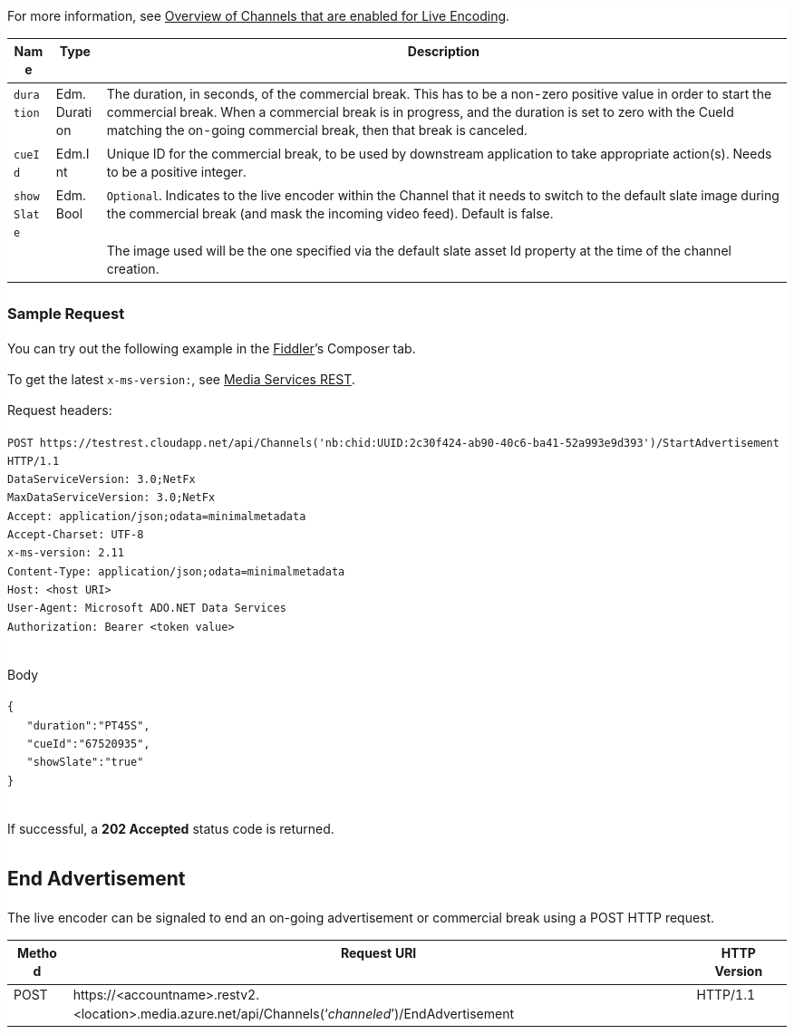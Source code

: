  For more information, see [Overview of Channels that are enabled for Live Encoding](https://azure.microsoft.com/documentation/articles/media-services-manage-live-encoder-enabled-channels/).  
  
|Name|Type|Description|  
|----------|----------|-----------------|  
|`duration`|Edm.Duration|The duration, in seconds, of the commercial break. This has to be a non-zero positive value in order to start the commercial break. When a commercial break is in progress, and the duration is set to zero with the CueId matching the on-going commercial break, then that break is canceled.|  
|`cueId`|Edm.Int|Unique ID for the commercial break, to be used by downstream application to take appropriate action(s). Needs to be a positive integer.|  
|`showSlate`|Edm.Bool|`Optional`. Indicates to the live encoder within the Channel that it needs to switch to the default slate image during the commercial break (and mask the incoming video feed). Default is false.<br /><br /> The image used will be the one specified via the default slate asset Id property at the time of the channel creation.|  
  
### Sample Request  
  
 You can try out the following example in the [Fiddler](http://www.telerik.com/download/fiddler)’s Composer tab. 
  
 To get the latest `x-ms-version:`, see [Media Services REST](../operations/azure-media-services-rest-api-reference.md).  
  
 Request headers:  
  
```  
POST https://testrest.cloudapp.net/api/Channels('nb:chid:UUID:2c30f424-ab90-40c6-ba41-52a993e9d393')/StartAdvertisement HTTP/1.1  
DataServiceVersion: 3.0;NetFx  
MaxDataServiceVersion: 3.0;NetFx  
Accept: application/json;odata=minimalmetadata  
Accept-Charset: UTF-8  
x-ms-version: 2.11  
Content-Type: application/json;odata=minimalmetadata  
Host: <host URI>  
User-Agent: Microsoft ADO.NET Data Services  
Authorization: Bearer <token value>  
  
```  
  
 Body  
  
```  
{  
   "duration":"PT45S",  
   "cueId":"67520935",  
   "showSlate":"true"  
}  
  
```  
  
 If successful, a **202 Accepted** status code is returned.  
  
##  <a name="EndAdvertisement"></a> End Advertisement  
 The live encoder can be signaled to end an on-going advertisement or commercial break using a POST HTTP request.  
  
|Method|Request URI|HTTP Version|  
|------------|-----------------|------------------|  
|POST|https://&lt;accountname&gt;.restv2.&lt;location&gt;.media.azure.net/api/Channels(‘*channeled*’)/EndAdvertisement|HTTP/1.1|  
  